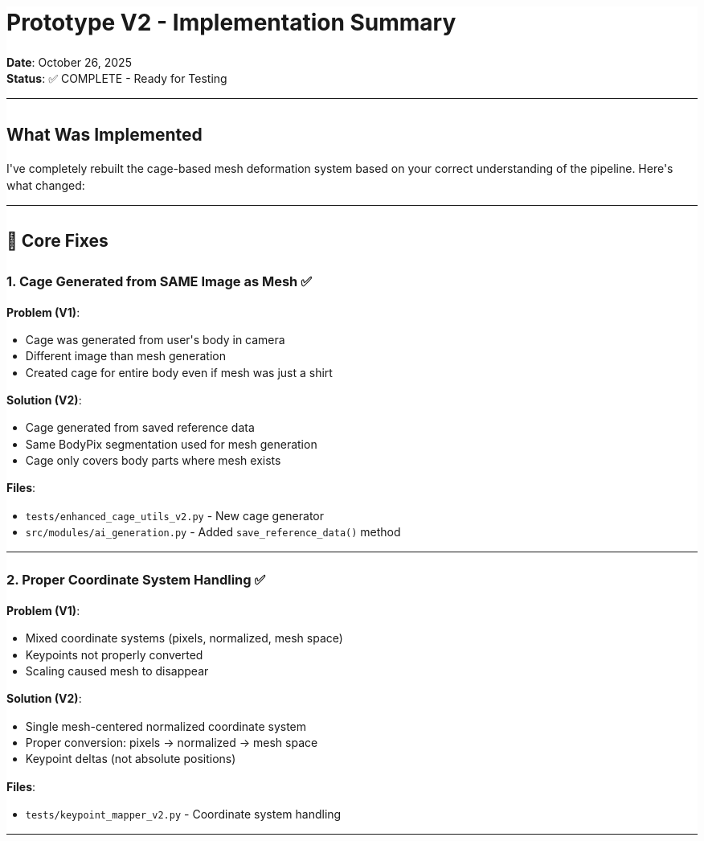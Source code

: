 # Prototype V2 - Implementation Summary

**Date**: October 26, 2025  
**Status**: ✅ COMPLETE - Ready for Testing

---

## What Was Implemented

I've completely rebuilt the cage-based mesh deformation system based on your correct understanding of the pipeline. Here's what changed:

---

## 🎯 Core Fixes

### 1. Cage Generated from SAME Image as Mesh ✅

**Problem (V1)**:

- Cage was generated from user's body in camera
- Different image than mesh generation
- Created cage for entire body even if mesh was just a shirt

**Solution (V2)**:

- Cage generated from saved reference data
- Same BodyPix segmentation used for mesh generation
- Cage only covers body parts where mesh exists

**Files**:

- `tests/enhanced_cage_utils_v2.py` - New cage generator
- `src/modules/ai_generation.py` - Added `save_reference_data()` method

---

### 2. Proper Coordinate System Handling ✅

**Problem (V1)**:

- Mixed coordinate systems (pixels, normalized, mesh space)
- Keypoints not properly converted
- Scaling caused mesh to disappear

**Solution (V2)**:

- Single mesh-centered normalized coordinate system
- Proper conversion: pixels → normalized → mesh space
- Keypoint deltas (not absolute positions)

**Files**:

- `tests/keypoint_mapper_v2.py` - Coordinate system handling

---